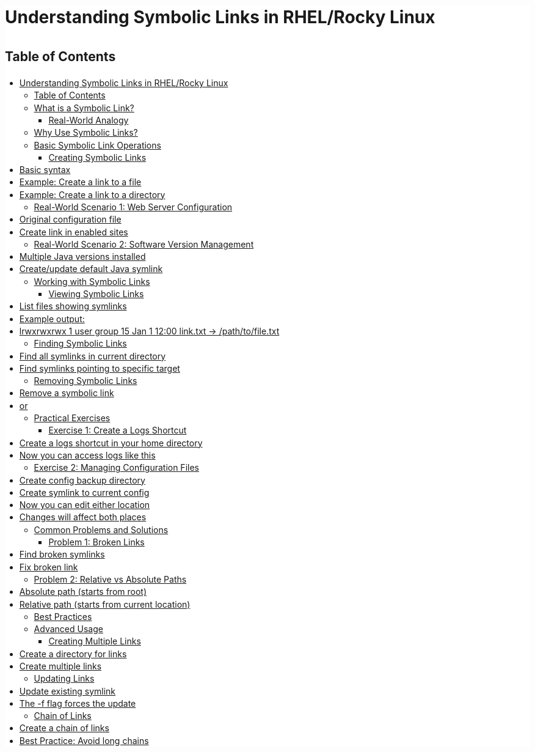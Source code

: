 # Understanding Symbolic Links in RHEL/Rocky Linux

## Table of Contents
- [Understanding Symbolic Links in RHEL/Rocky Linux](#understanding-symbolic-links-in-rhel/rocky-linux)
  - [Table of Contents](#table-of-contents)
  - [What is a Symbolic Link?](#what-is-a-symbolic-link?)
    - [Real-World Analogy](#real-world-analogy)
  - [Why Use Symbolic Links?](#why-use-symbolic-links?)
  - [Basic Symbolic Link Operations](#basic-symbolic-link-operations)
    - [Creating Symbolic Links](#creating-symbolic-links)
- [Basic syntax](#basic-syntax)
- [Example: Create a link to a file](#example:-create-a-link-to-a-file)
- [Example: Create a link to a directory](#example:-create-a-link-to-a-directory)
    - [Real-World Scenario 1: Web Server Configuration](#real-world-scenario-1:-web-server-configuration)
- [Original configuration file](#original-configuration-file)
- [Create link in enabled sites](#create-link-in-enabled-sites)
    - [Real-World Scenario 2: Software Version Management](#real-world-scenario-2:-software-version-management)
- [Multiple Java versions installed](#multiple-java-versions-installed)
- [Create/update default Java symlink](#create/update-default-java-symlink)
  - [Working with Symbolic Links](#working-with-symbolic-links)
    - [Viewing Symbolic Links](#viewing-symbolic-links)
- [List files showing symlinks](#list-files-showing-symlinks)
- [Example output:](#example-output:)
- [lrwxrwxrwx 1 user group 15 Jan 1 12:00 link.txt -> /path/to/file.txt](#lrwxrwxrwx-1-user-group-15-jan-1-12:00-linktxt-->-/path/to/filetxt)
    - [Finding Symbolic Links](#finding-symbolic-links)
- [Find all symlinks in current directory](#find-all-symlinks-in-current-directory)
- [Find symlinks pointing to specific target](#find-symlinks-pointing-to-specific-target)
    - [Removing Symbolic Links](#removing-symbolic-links)
- [Remove a symbolic link](#remove-a-symbolic-link)
- [or](#or)
  - [Practical Exercises](#practical-exercises)
    - [Exercise 1: Create a Logs Shortcut](#exercise-1:-create-a-logs-shortcut)
- [Create a logs shortcut in your home directory](#create-a-logs-shortcut-in-your-home-directory)
- [Now you can access logs like this](#now-you-can-access-logs-like-this)
    - [Exercise 2: Managing Configuration Files](#exercise-2:-managing-configuration-files)
- [Create config backup directory](#create-config-backup-directory)
- [Create symlink to current config](#create-symlink-to-current-config)
- [Now you can edit either location](#now-you-can-edit-either-location)
- [Changes will affect both places](#changes-will-affect-both-places)
  - [Common Problems and Solutions](#common-problems-and-solutions)
    - [Problem 1: Broken Links](#problem-1:-broken-links)
- [Find broken symlinks](#find-broken-symlinks)
- [Fix broken link](#fix-broken-link)
    - [Problem 2: Relative vs Absolute Paths](#problem-2:-relative-vs-absolute-paths)
- [Absolute path (starts from root)](#absolute-path-starts-from-root)
- [Relative path (starts from current location)](#relative-path-starts-from-current-location)
  - [Best Practices](#best-practices)
  - [Advanced Usage](#advanced-usage)
    - [Creating Multiple Links](#creating-multiple-links)
- [Create a directory for links](#create-a-directory-for-links)
- [Create multiple links](#create-multiple-links)
    - [Updating Links](#updating-links)
- [Update existing symlink](#update-existing-symlink)
- [The -f flag forces the update](#the--f-flag-forces-the-update)
    - [Chain of Links](#chain-of-links)
- [Create a chain of links](#create-a-chain-of-links)
- [Best Practice: Avoid long chains](#best-practice:-avoid-long-chains)